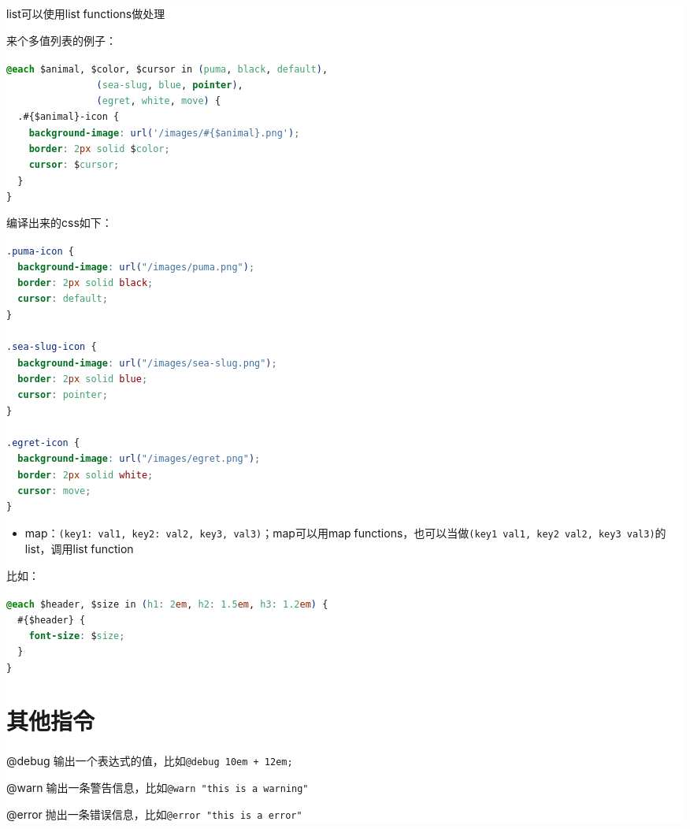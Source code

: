 list可以使用list functions做处理

来个多值列表的例子：

```css
@each $animal, $color, $cursor in (puma, black, default),
                (sea-slug, blue, pointer),
                (egret, white, move) {
  .#{$animal}-icon {
    background-image: url('/images/#{$animal}.png');
    border: 2px solid $color;
    cursor: $cursor;
  }
}
```

编译出来的css如下：

```css
.puma-icon {
  background-image: url("/images/puma.png");
  border: 2px solid black;
  cursor: default;
}

.sea-slug-icon {
  background-image: url("/images/sea-slug.png");
  border: 2px solid blue;
  cursor: pointer;
}

.egret-icon {
  background-image: url("/images/egret.png");
  border: 2px solid white;
  cursor: move;
}
```

* map：``(key1: val1, key2: val2, key3, val3)``；map可以用map functions，也可以当做``(key1 val1, key2 val2, key3 val3)``的list，调用list function

比如：

```css
@each $header, $size in (h1: 2em, h2: 1.5em, h3: 1.2em) {
  #{$header} {
    font-size: $size;
  }
}
```

# 其他指令

@debug 输出一个表达式的值，比如``@debug 10em + 12em;``

@warn 输出一条警告信息，比如``@warn "this is a warning"``

@error 抛出一条错误信息，比如``@error "this is a error"``

